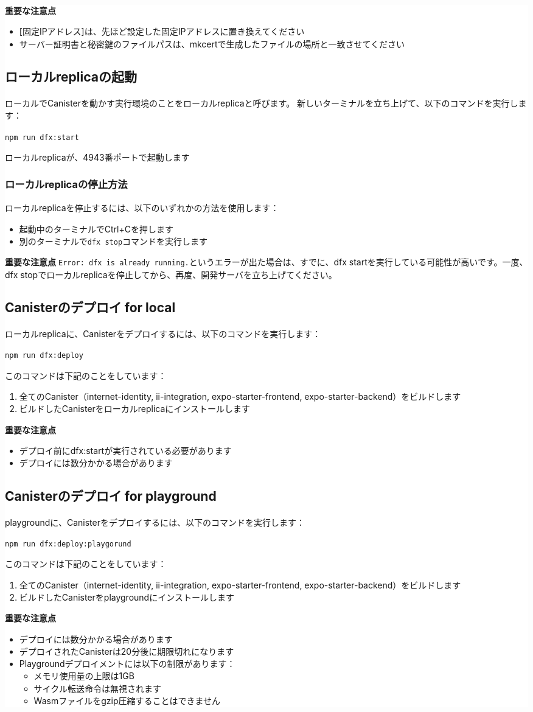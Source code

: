 **重要な注意点**
- [固定IPアドレス]は、先ほど設定した固定IPアドレスに置き換えてください
- サーバー証明書と秘密鍵のファイルパスは、mkcertで生成したファイルの場所と一致させてください

## ローカルreplicaの起動
ローカルでCanisterを動かす実行環境のことをローカルreplicaと呼びます。
新しいターミナルを立ち上げて、以下のコマンドを実行します：
```bash
npm run dfx:start
```
ローカルreplicaが、4943番ポートで起動します

### ローカルreplicaの停止方法
ローカルreplicaを停止するには、以下のいずれかの方法を使用します：
- 起動中のターミナルでCtrl+Cを押します
- 別のターミナルで`dfx stop`コマンドを実行します

**重要な注意点**
`Error: dfx is already running.`というエラーが出た場合は、すでに、dfx startを実行している可能性が高いです。一度、dfx stopでローカルreplicaを停止してから、再度、開発サーバを立ち上げてください。

## Canisterのデプロイ for local
ローカルreplicaに、Canisterをデプロイするには、以下のコマンドを実行します：
```bash
npm run dfx:deploy
```
このコマンドは下記のことをしています：
1. 全てのCanister（internet-identity, ii-integration, expo-starter-frontend, expo-starter-backend）をビルドします
2. ビルドしたCanisterをローカルreplicaにインストールします

**重要な注意点**
- デプロイ前にdfx:startが実行されている必要があります
- デプロイには数分かかる場合があります

## Canisterのデプロイ for playground
playgroundに、Canisterをデプロイするには、以下のコマンドを実行します：
```bash
npm run dfx:deploy:playgorund
```
このコマンドは下記のことをしています：
1. 全てのCanister（internet-identity, ii-integration, expo-starter-frontend, expo-starter-backend）をビルドします
2. ビルドしたCanisterをplaygroundにインストールします

**重要な注意点**
- デプロイには数分かかる場合があります
- デプロイされたCanisterは20分後に期限切れになります
- Playgroundデプロイメントには以下の制限があります：
  - メモリ使用量の上限は1GB
  - サイクル転送命令は無視されます
  - Wasmファイルをgzip圧縮することはできません
